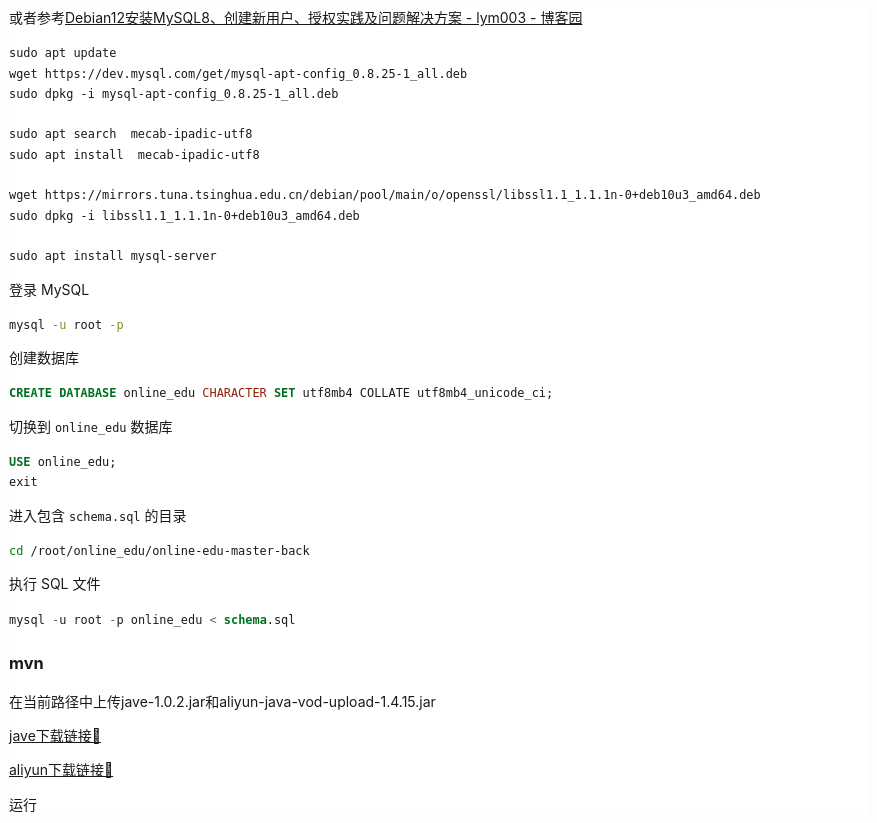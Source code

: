 或者参考[Debian12安装MySQL8、创建新用户、授权实践及问题解决方案 - lym003 - 博客园](https://www.cnblogs.com/lym003/p/17757210.html)

```
sudo apt update
wget https://dev.mysql.com/get/mysql-apt-config_0.8.25-1_all.deb
sudo dpkg -i mysql-apt-config_0.8.25-1_all.deb

sudo apt search  mecab-ipadic-utf8
sudo apt install  mecab-ipadic-utf8

wget https://mirrors.tuna.tsinghua.edu.cn/debian/pool/main/o/openssl/libssl1.1_1.1.1n-0+deb10u3_amd64.deb
sudo dpkg -i libssl1.1_1.1.1n-0+deb10u3_amd64.deb

sudo apt install mysql-server
```



登录 MySQL

```bash
mysql -u root -p
```

创建数据库

```sql
CREATE DATABASE online_edu CHARACTER SET utf8mb4 COLLATE utf8mb4_unicode_ci;
```

切换到 `online_edu` 数据库

```sql
USE online_edu;
exit
```

进入包含 `schema.sql` 的目录

```bash
cd /root/online_edu/online-edu-master-back
```

执行 SQL 文件

```sql
mysql -u root -p online_edu < schema.sql
```

### mvn

在当前路径中上传jave-1.0.2.jar和aliyun-java-vod-upload-1.4.15.jar

[jave下载链接🔗](https://www.sauronsoftware.it/projects/jave/download.php)

[aliyun下载链接🔗](https://help.aliyun.com/zh/vod/developer-reference/sdk-overview-and-download?spm=a2c4g.94311.0.0.3a3624cbBAPROm#section-dd8-5u2-5b9)

运行
